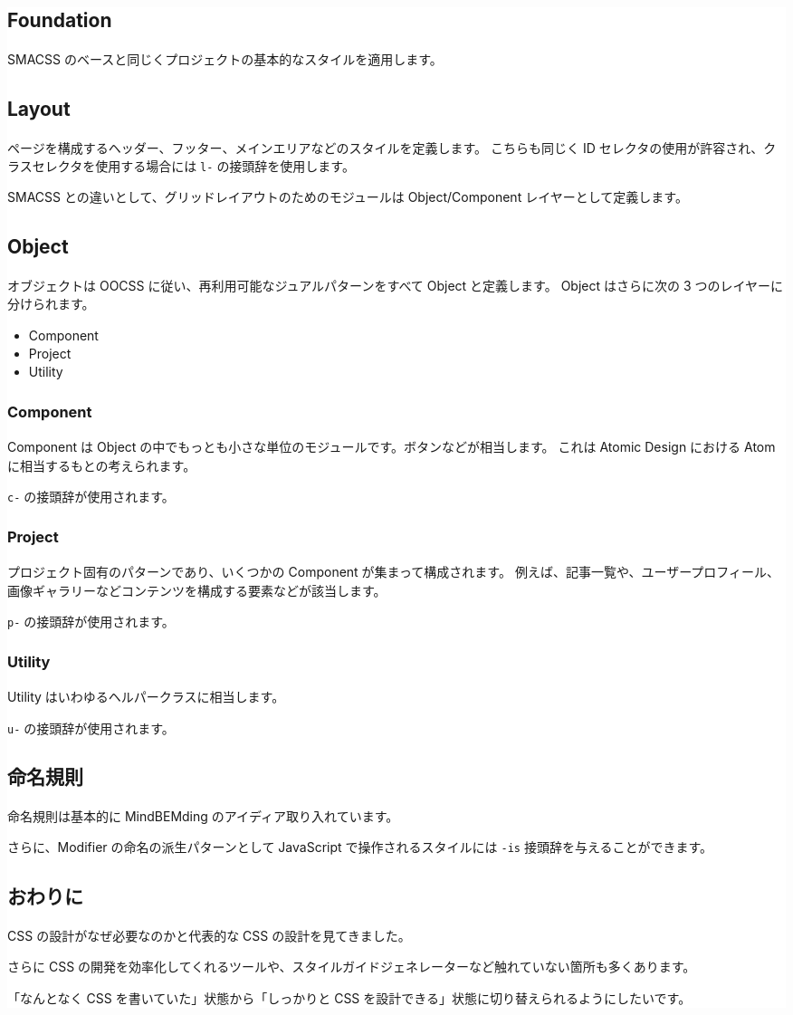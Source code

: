 ## Foundation

SMACSS のベースと同じくプロジェクトの基本的なスタイルを適用します。

## Layout

ページを構成するヘッダー、フッター、メインエリアなどのスタイルを定義します。
こちらも同じく ID セレクタの使用が許容され、クラスセレクタを使用する場合には `l-` の接頭辞を使用します。

SMACSS との違いとして、グリッドレイアウトのためのモジュールは Object/Component レイヤーとして定義します。

## Object

オブジェクトは OOCSS に従い、再利用可能なジュアルパターンをすべて Object と定義します。
Object はさらに次の 3 つのレイヤーに分けられます。

- Component
- Project
- Utility

### Component

Component は Object の中でもっとも小さな単位のモジュールです。ボタンなどが相当します。
これは Atomic Design における Atom に相当するもとの考えられます。

`c-` の接頭辞が使用されます。

### Project

プロジェクト固有のパターンであり、いくつかの Component が集まって構成されます。
例えば、記事一覧や、ユーザープロフィール、画像ギャラリーなどコンテンツを構成する要素などが該当します。

`p-` の接頭辞が使用されます。

### Utility

Utility はいわゆるヘルパークラスに相当します。

`u-` の接頭辞が使用されます。

## 命名規則

命名規則は基本的に MindBEMding のアイディア取り入れています。

さらに、Modifier の命名の派生パターンとして JavaScript で操作されるスタイルには `-is` 接頭辞を与えることができます。

## おわりに

CSS の設計がなぜ必要なのかと代表的な CSS の設計を見てきました。

さらに CSS の開発を効率化してくれるツールや、スタイルガイドジェネレーターなど触れていない箇所も多くあります。

「なんとなく CSS を書いていた」状態から「しっかりと CSS を設計できる」状態に切り替えられるようにしたいです。
